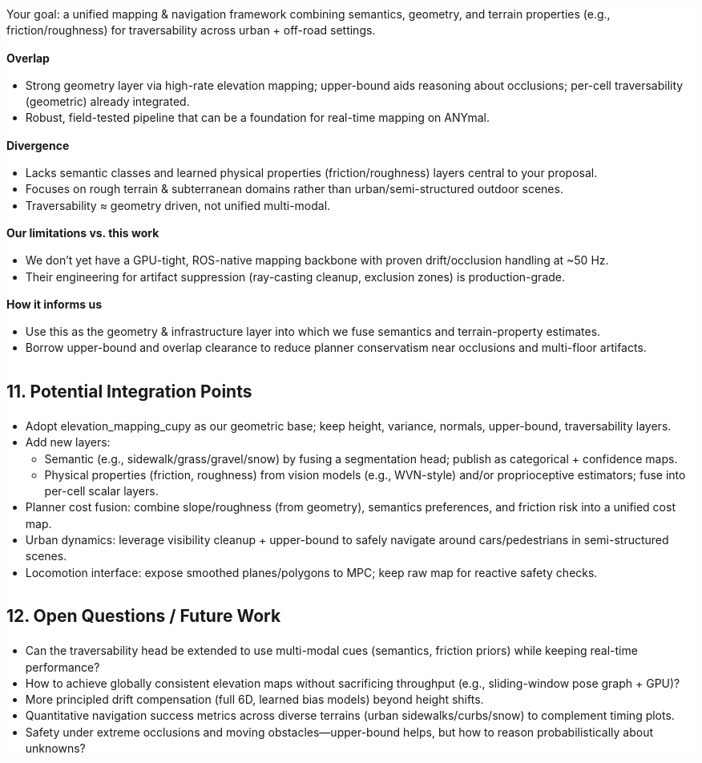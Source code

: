 Your goal: a unified mapping & navigation framework combining semantics, geometry, and terrain properties (e.g., friction/roughness) for traversability across urban + off-road settings.

**Overlap**
- Strong geometry layer via high-rate elevation mapping; upper-bound aids reasoning about occlusions; per-cell traversability (geometric) already integrated.
- Robust, field-tested pipeline that can be a foundation for real-time mapping on ANYmal.

**Divergence**
- Lacks semantic classes and learned physical properties (friction/roughness) layers central to your proposal.
- Focuses on rough terrain & subterranean domains rather than urban/semi-structured outdoor scenes.
- Traversability ≈ geometry driven, not unified multi-modal.

**Our limitations vs. this work**
- We don’t yet have a GPU-tight, ROS-native mapping backbone with proven drift/occlusion handling at ~50 Hz.
- Their engineering for artifact suppression (ray-casting cleanup, exclusion zones) is production-grade.

**How it informs us**
- Use this as the geometry & infrastructure layer into which we fuse semantics and terrain-property estimates.
- Borrow upper-bound and overlap clearance to reduce planner conservatism near occlusions and multi-floor artifacts.

## 11. Potential Integration Points

- Adopt elevation_mapping_cupy as our geometric base; keep height, variance, normals, upper-bound, traversability layers.
- Add new layers:
  - Semantic (e.g., sidewalk/grass/gravel/snow) by fusing a segmentation head; publish as categorical + confidence maps.
  - Physical properties (friction, roughness) from vision models (e.g., WVN-style) and/or proprioceptive estimators; fuse into per-cell scalar layers.
- Planner cost fusion: combine slope/roughness (from geometry), semantics preferences, and friction risk into a unified cost map.
- Urban dynamics: leverage visibility cleanup + upper-bound to safely navigate around cars/pedestrians in semi-structured scenes.
- Locomotion interface: expose smoothed planes/polygons to MPC; keep raw map for reactive safety checks.

## 12. Open Questions / Future Work

- Can the traversability head be extended to use multi-modal cues (semantics, friction priors) while keeping real-time performance?
- How to achieve globally consistent elevation maps without sacrificing throughput (e.g., sliding-window pose graph + GPU)?
- More principled drift compensation (full 6D, learned bias models) beyond height shifts.
- Quantitative navigation success metrics across diverse terrains (urban sidewalks/curbs/snow) to complement timing plots.
- Safety under extreme occlusions and moving obstacles—upper-bound helps, but how to reason probabilistically about unknowns?
